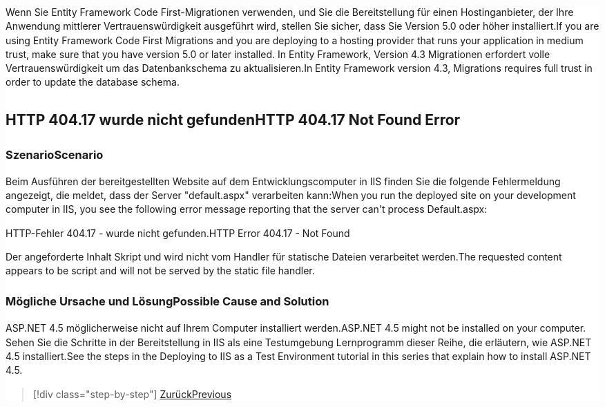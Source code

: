 <span data-ttu-id="3df95-356">Wenn Sie Entity Framework Code First-Migrationen verwenden, und Sie die Bereitstellung für einen Hostinganbieter, der Ihre Anwendung mittlerer Vertrauenswürdigkeit ausgeführt wird, stellen Sie sicher, dass Sie Version 5.0 oder höher installiert.</span><span class="sxs-lookup"><span data-stu-id="3df95-356">If you are using Entity Framework Code First Migrations and you are deploying to a hosting provider that runs your application in medium trust, make sure that you have version 5.0 or later installed.</span></span> <span data-ttu-id="3df95-357">In Entity Framework, Version 4.3 Migrationen erfordert volle Vertrauenswürdigkeit um das Datenbankschema zu aktualisieren.</span><span class="sxs-lookup"><span data-stu-id="3df95-357">In Entity Framework version 4.3, Migrations requires full trust in order to update the database schema.</span></span>

## <a name="http-40417-not-found-error"></a><span data-ttu-id="3df95-358">HTTP 404.17 wurde nicht gefunden</span><span class="sxs-lookup"><span data-stu-id="3df95-358">HTTP 404.17 Not Found Error</span></span>

### <a name="scenario"></a><span data-ttu-id="3df95-359">Szenario</span><span class="sxs-lookup"><span data-stu-id="3df95-359">Scenario</span></span>

<span data-ttu-id="3df95-360">Beim Ausführen der bereitgestellten Website auf dem Entwicklungscomputer in IIS finden Sie die folgende Fehlermeldung angezeigt, die meldet, dass der Server "default.aspx" verarbeiten kann:</span><span class="sxs-lookup"><span data-stu-id="3df95-360">When you run the deployed site on your development computer in IIS, you see the following error message reporting that the server can't process Default.aspx:</span></span>

<span data-ttu-id="3df95-361">HTTP-Fehler 404.17 - wurde nicht gefunden.</span><span class="sxs-lookup"><span data-stu-id="3df95-361">HTTP Error 404.17 - Not Found</span></span>

<span data-ttu-id="3df95-362">Der angeforderte Inhalt Skript und wird nicht vom Handler für statische Dateien verarbeitet werden.</span><span class="sxs-lookup"><span data-stu-id="3df95-362">The requested content appears to be script and will not be served by the static file handler.</span></span>

### <a name="possible-cause-and-solution"></a><span data-ttu-id="3df95-363">Mögliche Ursache und Lösung</span><span class="sxs-lookup"><span data-stu-id="3df95-363">Possible Cause and Solution</span></span>

<span data-ttu-id="3df95-364">ASP.NET 4.5 möglicherweise nicht auf Ihrem Computer installiert werden.</span><span class="sxs-lookup"><span data-stu-id="3df95-364">ASP.NET 4.5 might not be installed on your computer.</span></span> <span data-ttu-id="3df95-365">Sehen Sie die Schritte in der Bereitstellung in IIS als eine Testumgebung Lernprogramm dieser Reihe, die erläutern, wie ASP.NET 4.5 installiert.</span><span class="sxs-lookup"><span data-stu-id="3df95-365">See the steps in the Deploying to IIS as a Test Environment tutorial in this series that explain how to install ASP.NET 4.5.</span></span>

>[!div class="step-by-step"]
[<span data-ttu-id="3df95-366">Zurück</span><span class="sxs-lookup"><span data-stu-id="3df95-366">Previous</span></span>](deploying-extra-files.md)
